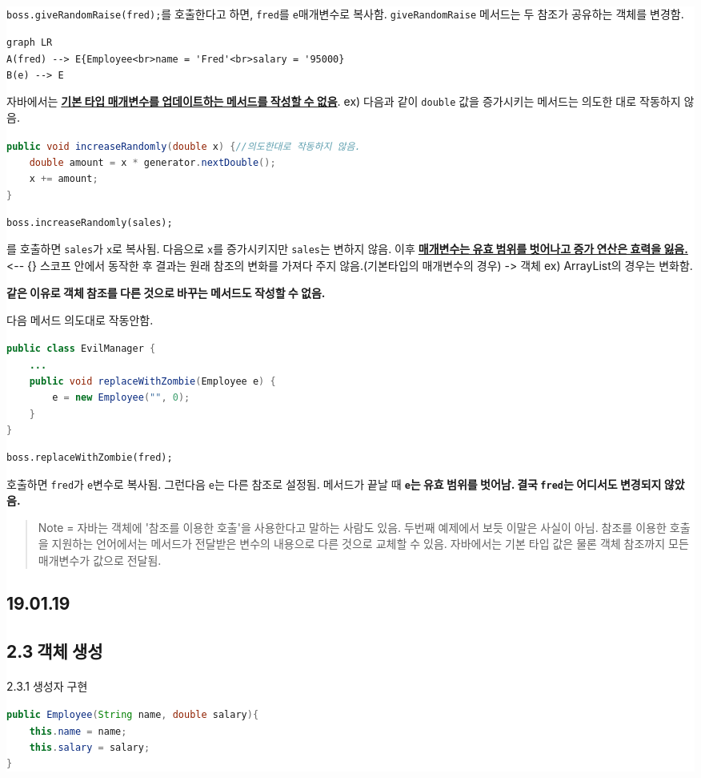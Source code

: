 `boss.giveRandomRaise(fred);`를 호출한다고 하면, `fred`를 `e`매개변수로 복사함. `giveRandomRaise` 메서드는 두 참조가 공유하는 객체를 변경함.

```mermaid
graph LR
A(fred) --> E{Employee<br>name = 'Fred'<br>salary = '95000}
B(e) --> E
```

자바에서는 <u>**기본 타입 매개변수를 업데이트하는 메서드를 작성할 수 없음**</u>. ex) 다음과 같이 `double` 값을 증가시키는 메서드는 의도한 대로 작동하지 않음.

```java
public void increaseRandomly(double x) {//의도한대로 작동하지 않음.
	double amount = x * generator.nextDouble();
    x += amount;
}
```

`boss.increaseRandomly(sales);`

를 호출하면 `sales`가 `x`로 복사됨. 다음으로 `x`를 증가시키지만 `sales`는 변하지 않음. 이후 <u>**매개변수는 유효 범위를 벗어나고 증가 연산은 효력을 잃음.**</u> <-- {} 스코프 안에서 동작한 후 결과는 원래 참조의 변화를 가져다 주지 않음.(기본타입의 매개변수의 경우) -> 객체 ex) ArrayList의 경우는 변화함.

**같은 이유로 객체 참조를 다른 것으로 바꾸는 메서드도 작성할 수 없음.**

다음 메서드 의도대로 작동안함.

```java
public class EvilManager {
    ...
    public void replaceWithZombie(Employee e) {
    	e = new Employee("", 0);
    }
}
```

`boss.replaceWithZombie(fred);`

호출하면 `fred`가 `e`변수로 복사됨. 그런다음 `e`는 다른 참조로 설정됨. 메서드가 끝날 때 **`e`는 유효 범위를 벗어남. 결국 `fred`는 어디서도 변경되지 않았음.**

> Note = 자바는 객체에 '참조를 이용한 호출'을 사용한다고 말하는 사람도 있음. 두번째 예제에서 보듯 이말은 사실이 아님. 참조를 이용한 호출을 지원하는 언어에서는 메서드가 전달받은 변수의 내용으로 다른 것으로 교체할 수 있음. 자바에서는 기본 타입 값은 물론 객체 참조까지 모든 매개변수가 값으로 전달됨.

## 19.01.19

## 2.3 객체 생성

2.3.1 생성자 구현

```java
public Employee(String name, double salary){
    this.name = name;
    this.salary = salary;
}
```
